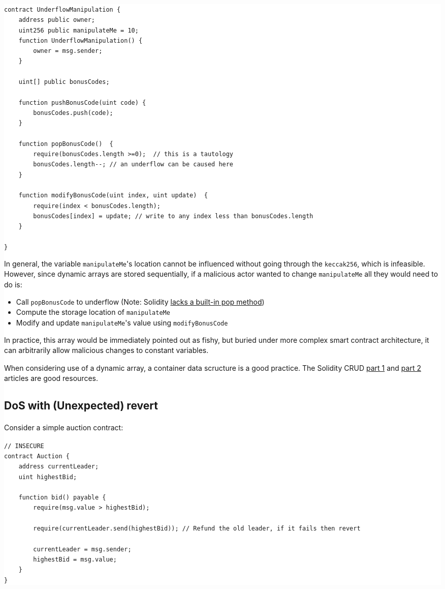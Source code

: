```sol
contract UnderflowManipulation {
    address public owner;
    uint256 public manipulateMe = 10;
    function UnderflowManipulation() {
        owner = msg.sender;
    }
    
    uint[] public bonusCodes;
    
    function pushBonusCode(uint code) {
        bonusCodes.push(code);
    }
    
    function popBonusCode()  {
        require(bonusCodes.length >=0);  // this is a tautology
        bonusCodes.length--; // an underflow can be caused here
    }
    
    function modifyBonusCode(uint index, uint update)  { 
        require(index < bonusCodes.length);
        bonusCodes[index] = update; // write to any index less than bonusCodes.length
    }
    
}
```
 
In general, the variable `manipulateMe`'s location cannot be influenced without going through the `keccak256`, which is infeasible. However, since dynamic arrays are stored sequentially, if a malicious actor wanted to change `manipulateMe` all they would need to do is:
 
 * Call `popBonusCode` to underflow (Note: Solidity [lacks a built-in pop method](https://github.com/ethereum/solidity/pull/3743))
 * Compute the storage location of `manipulateMe`
 * Modify and update `manipulateMe`'s value using `modifyBonusCode`

 In practice, this array would be immediately pointed out as fishy, but buried under more complex smart contract architecture, it can arbitrarily allow malicious changes to constant variables.

When considering use of a dynamic array, a container data scructure is a good practice. The Solidity CRUD [part 1](https://medium.com/@robhitchens/solidity-crud-part-1-824ffa69509a) and [part 2](https://medium.com/@robhitchens/solidity-crud-part-2-ed8d8b4f74ec) articles are good resources.

<a name="dos-with-unexpected-revert"></a>

## DoS with (Unexpected) revert

Consider a simple auction contract:

```sol
// INSECURE
contract Auction {
    address currentLeader;
    uint highestBid;

    function bid() payable {
        require(msg.value > highestBid);

        require(currentLeader.send(highestBid)); // Refund the old leader, if it fails then revert

        currentLeader = msg.sender;
        highestBid = msg.value;
    }
}
```
